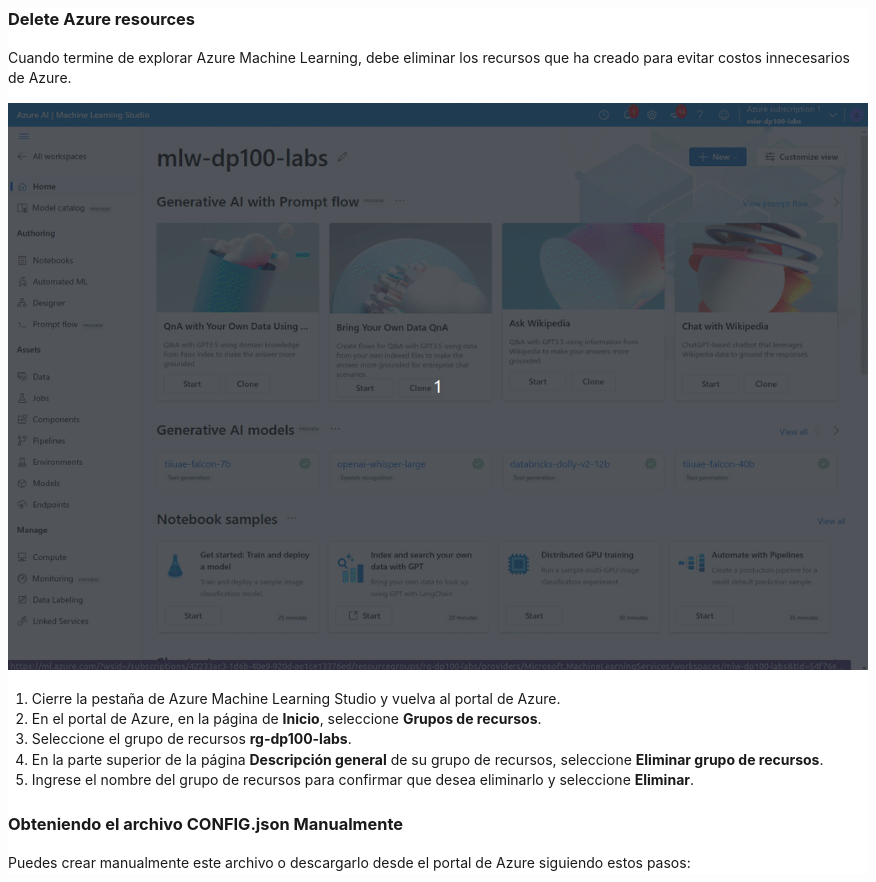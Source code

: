 ### Delete Azure resources

Cuando termine de explorar Azure Machine Learning, debe eliminar los recursos que ha creado para evitar costos innecesarios de Azure.

![m8.gif](ims%2FC2%2Fgifs%2Fm8.gif)

1. Cierre la pestaña de Azure Machine Learning Studio y vuelva al portal de Azure.
2. En el portal de Azure, en la página de **Inicio**, seleccione **Grupos de recursos**.
3. Seleccione el grupo de recursos **rg-dp100-labs**.
4. En la parte superior de la página **Descripción general** de su grupo de recursos, seleccione **Eliminar grupo de recursos**.
5. Ingrese el nombre del grupo de recursos para confirmar que desea eliminarlo y seleccione **Eliminar**.


### Obteniendo el archivo CONFIG.json Manualmente

Puedes crear manualmente este archivo o descargarlo desde el portal de Azure siguiendo estos pasos:
